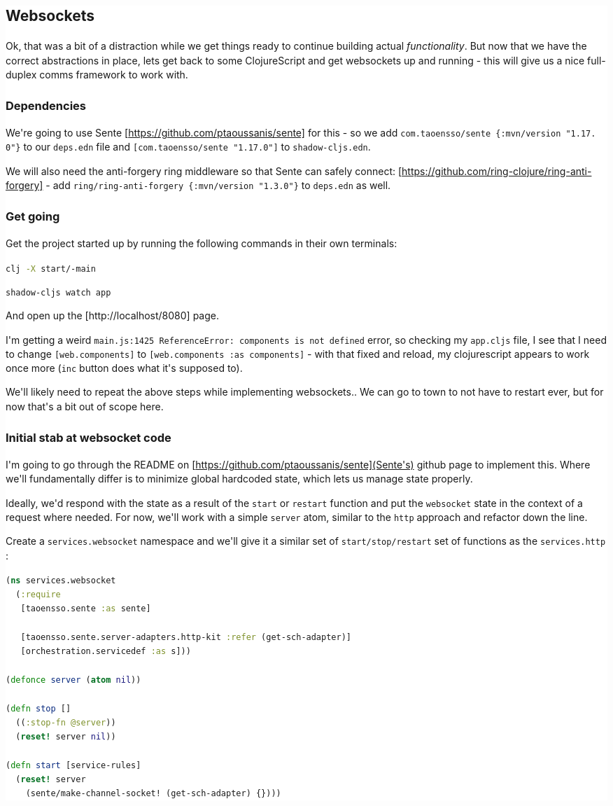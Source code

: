 ## Websockets

Ok, that was a bit of a distraction while we get things ready to continue building actual _functionality_. But now that we have the correct abstractions in place, lets get back to some ClojureScript and get websockets up and running - this will give us a nice full-duplex comms framework to work with.

### Dependencies

We're going to use Sente [https://github.com/ptaoussanis/sente] for this - so we add
`com.taoensso/sente {:mvn/version "1.17.0"}` to our `deps.edn` file and `[com.taoensso/sente "1.17.0"]` to `shadow-cljs.edn`.

We will also need the anti-forgery ring middleware so that Sente can safely connect: [https://github.com/ring-clojure/ring-anti-forgery] - add `ring/ring-anti-forgery {:mvn/version "1.3.0"}` to `deps.edn` as well.

### Get going

Get the project started up by running the following commands in their own terminals:

```bash
clj -X start/-main
```

```bash
shadow-cljs watch app
```

And open up the [http://localhost/8080] page.

I'm getting a weird `main.js:1425 ReferenceError: components is not defined` error, so checking my `app.cljs` file, I see that I need to change `[web.components]` to `[web.components :as components]` - with that fixed and reload, my clojurescript appears to work once more (`inc` button does what it's supposed to).

We'll likely need to repeat the above steps while implementing websockets.. We can go to town to not have to restart ever, but for now that's a bit out of scope here.

### Initial stab at websocket code

I'm going to go through the README on [https://github.com/ptaoussanis/sente](Sente's) github page to implement this. Where we'll fundamentally differ is to minimize global hardcoded state, which lets us manage state properly. 

Ideally, we'd respond with the state as a result of the `start` or `restart` function and put the `websocket` state in the context of a request where needed. For now, we'll work with a simple `server` atom, similar to the `http` approach and refactor down the line.

Create a `services.websocket` namespace and we'll give it a similar set of `start/stop/restart` set of functions as the `services.http` :

```clojure
(ns services.websocket
  (:require
   [taoensso.sente :as sente]
   
   [taoensso.sente.server-adapters.http-kit :refer (get-sch-adapter)]
   [orchestration.servicedef :as s]))

(defonce server (atom nil))

(defn stop []
  ((:stop-fn @server))
  (reset! server nil))

(defn start [service-rules]
  (reset! server
    (sente/make-channel-socket! (get-sch-adapter) {})))
```